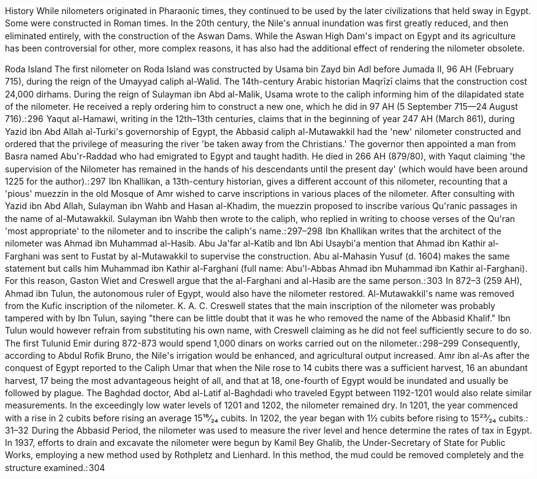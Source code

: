 History
While nilometers originated in Pharaonic times, they continued to be used by the later civilizations that held sway in Egypt. Some were constructed in Roman times. In the 20th century, the Nile's annual inundation was first greatly reduced, and then eliminated entirely, with the construction of the Aswan Dams. While the Aswan High Dam's impact on Egypt and its agriculture has been controversial for other, more complex reasons, it has also had the additional effect of rendering the nilometer obsolete.

Roda Island
The first nilometer on Roda Island was constructed by Usama bin Zayd bin Adl before Jumada II, 96 AH (February 715), during the reign of the Umayyad caliph al-Walid. The 14th-century Arabic historian Maqrīzī claims that the construction cost 24,000 dirhams. During the reign of Sulayman ibn Abd al-Malik, Usama wrote to the caliph informing him of the dilapidated state of the nilometer. He received a reply ordering him to construct a new one, which he did in 97 AH (5 September 715—24 August 716).: 296  Yaqut al-Hamawi, writing in the 12th–13th centuries, claims that in the beginning of year 247 AH (March 861), during Yazid ibn Abd Allah al-Turki's governorship of Egypt, the Abbasid caliph al-Mutawakkil had the 'new' nilometer constructed and ordered that the privilege of measuring the river 'be taken away from the Christians.' The governor then appointed a man from Basra named Abu'r-Raddad who had emigrated to Egypt and taught hadith. He died in 266 AH (879/80), with Yaqut claiming 'the supervision of the Nilometer has remained in the hands of his descendants until the present day' (which would have been around 1225 for the author).: 297  Ibn Khallikan, a 13th-century historian, gives a different account of this nilometer, recounting that a 'pious' muezzin in the old Mosque of Amr wished to carve inscriptions in various places of the nilometer. After consulting with Yazid ibn Abd Allah, Sulayman ibn Wahb and Hasan al-Khadim, the muezzin proposed to inscribe various Qu'ranic passages in the name of al-Mutawakkil. Sulayman ibn Wahb then wrote to the caliph, who replied in writing to choose verses of the Qu'ran 'most appropriate' to the nilometer and to inscribe the caliph's name.: 297–298 
Ibn Khallikan writes that the architect of the nilometer was Ahmad ibn Muhammad al-Hasib. Abu Ja'far al-Katib and Ibn Abi Usaybi'a mention that Ahmad ibn Kathir al-Farghani was sent to Fustat by al-Mutawakkil to supervise the construction. Abu al-Mahasin Yusuf (d. 1604) makes the same statement but calls him Muhammad ibn Kathir al-Farghani (full name: Abu'l-Abbas Ahmad ibn Muhammad ibn Kathir al-Farghani). For this reason, Gaston Wiet and Creswell argue that the al-Farghani and al-Hasib are the same person.: 303 
In 872–3 (259 AH), Ahmad ibn Tulun, the autonomous ruler of Egypt, would also have the nilometer restored. Al-Mutawakkil's name was removed from the Kufic inscription of the nilometer. K. A. C. Creswell states that the main inscription of the nilometer was probably tampered with by Ibn Tulun, saying "there can be little doubt that it was he who removed the name of the Abbasid Khalif." Ibn Tulun would however refrain from substituting his own name, with Creswell claiming as he did not feel sufficiently secure to do so. The first Tulunid Emir during 872-873 would spend 1,000 dinars on works carried out on the nilometer.: 298–299  Consequently, according to Abdul Rofik Bruno, the Nile's irrigation would be enhanced, and agricultural output increased.
Amr ibn al-As after the conquest of Egypt reported to the Caliph Umar that when the Nile rose to 14 cubits there was a sufficient harvest, 16 an abundant harvest, 17 being the most advantageous height of all, and that at 18, one-fourth of Egypt would be inundated and usually be followed by plague. The Baghdad doctor, Abd al-Latif al-Baghdadi who traveled Egypt between 1192-1201 would also relate similar measurements. In the exceedingly low water levels of 1201 and 1202, the nilometer remained dry. In 1201, the year commenced with a rise in 2 cubits before rising an average 15¹⁶⁄₂₄ cubits. In 1202, the year began with 1½ cubits before rising to 15²³⁄₂₄ cubits.: 31–32  During the Abbasid Period, the nilometer was used to measure the river level and hence determine the rates of tax in Egypt.
In 1937, efforts to drain and excavate the nilometer were begun by Kamil Bey Ghalib, the Under-Secretary of State for Public Works, employing a new method used by Rothpletz and Lienhard. In this method, the mud could be removed completely and the structure examined.: 304
